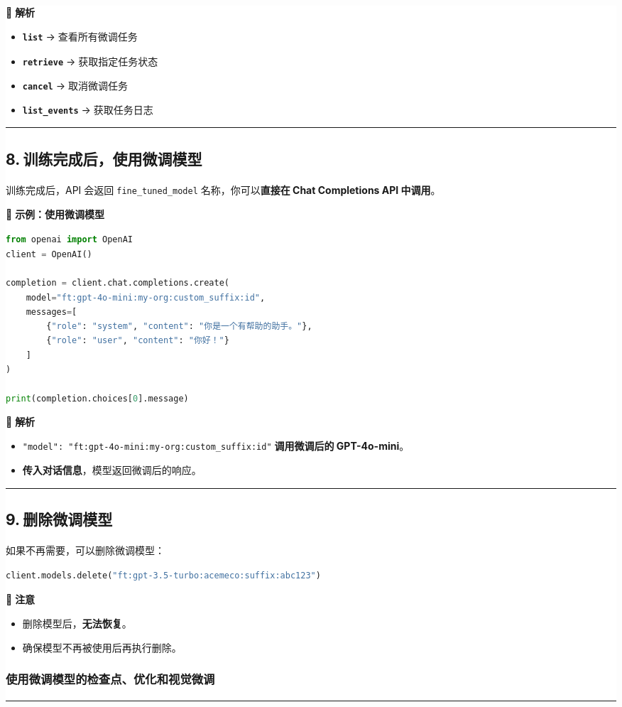 📌 **解析**

* **`list`** → 查看所有微调任务

* **`retrieve`** → 获取指定任务状态

* **`cancel`** → 取消微调任务

* **`list_events`** → 获取任务日志

***

## **8. 训练完成后，使用微调模型**

训练完成后，API 会返回 `fine_tuned_model` 名称，你可以**直接在 Chat Completions API 中调用**。

📌 **示例：使用微调模型**

```python
from openai import OpenAI
client = OpenAI()

completion = client.chat.completions.create(
    model="ft:gpt-4o-mini:my-org:custom_suffix:id",
    messages=[
        {"role": "system", "content": "你是一个有帮助的助手。"},
        {"role": "user", "content": "你好！"}
    ]
)

print(completion.choices[0].message)
```

📌 **解析**

* `"model": "ft:gpt-4o-mini:my-org:custom_suffix:id"` **调用微调后的 GPT-4o-mini**。

* **传入对话信息**，模型返回微调后的响应。

***

## **9. 删除微调模型**

如果不再需要，可以删除微调模型：

```python
client.models.delete("ft:gpt-3.5-turbo:acemeco:suffix:abc123")
```

📌 **注意**

* 删除模型后，**无法恢复**。

* 确保模型不再被使用后再执行删除。

### **使用微调模型的检查点、优化和视觉微调**

***
